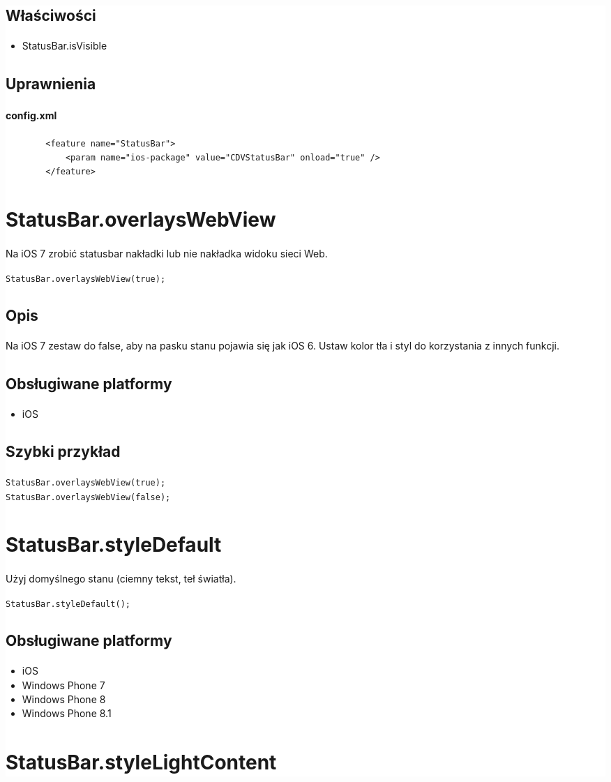 ## Właściwości

*   StatusBar.isVisible

## Uprawnienia

#### config.xml

            <feature name="StatusBar">
                <param name="ios-package" value="CDVStatusBar" onload="true" />
            </feature>
    

# StatusBar.overlaysWebView

Na iOS 7 zrobić statusbar nakładki lub nie nakładka widoku sieci Web.

    StatusBar.overlaysWebView(true);
    

## Opis

Na iOS 7 zestaw do false, aby na pasku stanu pojawia się jak iOS 6. Ustaw kolor tła i styl do korzystania z innych funkcji.

## Obsługiwane platformy

*   iOS

## Szybki przykład

    StatusBar.overlaysWebView(true);
    StatusBar.overlaysWebView(false);
    

# StatusBar.styleDefault

Użyj domyślnego stanu (ciemny tekst, teł światła).

    StatusBar.styleDefault();
    

## Obsługiwane platformy

*   iOS
*   Windows Phone 7
*   Windows Phone 8
*   Windows Phone 8.1

# StatusBar.styleLightContent
